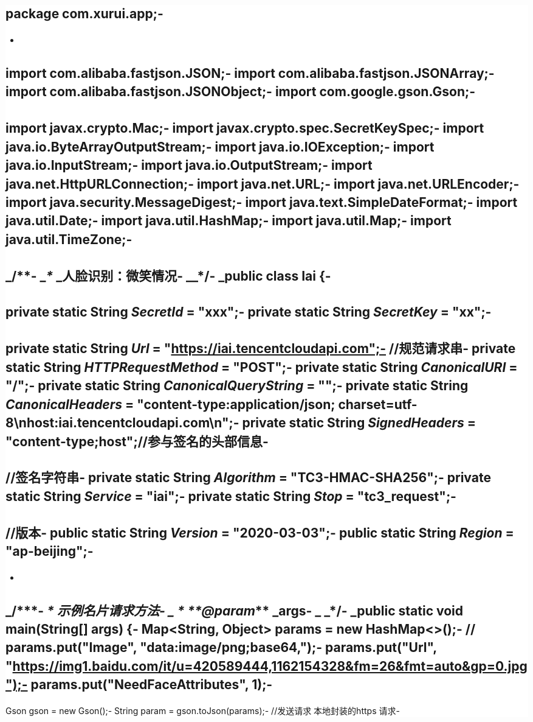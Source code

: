 package com.xurui.app;-
-
-
import com.alibaba.fastjson.JSON;-
import com.alibaba.fastjson.JSONArray;-
import com.alibaba.fastjson.JSONObject;-
import com.google.gson.Gson;-
-
import javax.crypto.Mac;-
import javax.crypto.spec.SecretKeySpec;-
import java.io.ByteArrayOutputStream;-
import java.io.IOException;-
import java.io.InputStream;-
import java.io.OutputStream;-
import java.net.HttpURLConnection;-
import java.net.URL;-
import java.net.URLEncoder;-
import java.security.MessageDigest;-
import java.text.SimpleDateFormat;-
import java.util.Date;-
import java.util.HashMap;-
import java.util.Map;-
import java.util.TimeZone;-
-
_/\*\*-
__\*_ _人脸识别：微笑情况-
__\*/-
_public class Iai {-
-
 private static String _SecretId_ \= "xxx";-
private static String _SecretKey_ \= "xx";-
-
private static String _Url_ \= "https://iai.tencentcloudapi.com";-
 //规范请求串-
 private static String _HTTPRequestMethod_ \= "POST";-
private static String _CanonicalURI_ \= "/";-
private static String _CanonicalQueryString_ \= "";-
private static String _CanonicalHeaders_ \= "content-type:application/json; charset=utf-8\\nhost:iai.tencentcloudapi.com\\n";-
private static String _SignedHeaders_ \= "content-type;host";//参与签名的头部信息-
-
 //签名字符串-
 private static String _Algorithm_ \= "TC3-HMAC-SHA256";-
private static String _Service_ \= "iai";-
private static String _Stop_ \= "tc3\_request";-
-
 //版本-
 public static String _Version_ \= "2020-03-03";-
public static String _Region_ \= "ap-beijing";-
-
-
 _/\*\*\*-
__\*_ _示例名片请求方法-
_ _\*_ **_@param_** _args-
_ _\*/-
_public static void main(String\[\] args) {-
 Map<String, Object> params = new HashMap<>();-
// params.put("Image", "data:image/png;base64,");-
 params.put("Url", "https://img1.baidu.com/it/u=420589444,1162154328&fm=26&fmt=auto&gp=0.jpg");-
 params.put("NeedFaceAttributes", 1);-
-
 Gson gson = new Gson();-
 String param = gson.toJson(params);-
 //发送请求 本地封装的https 请求-